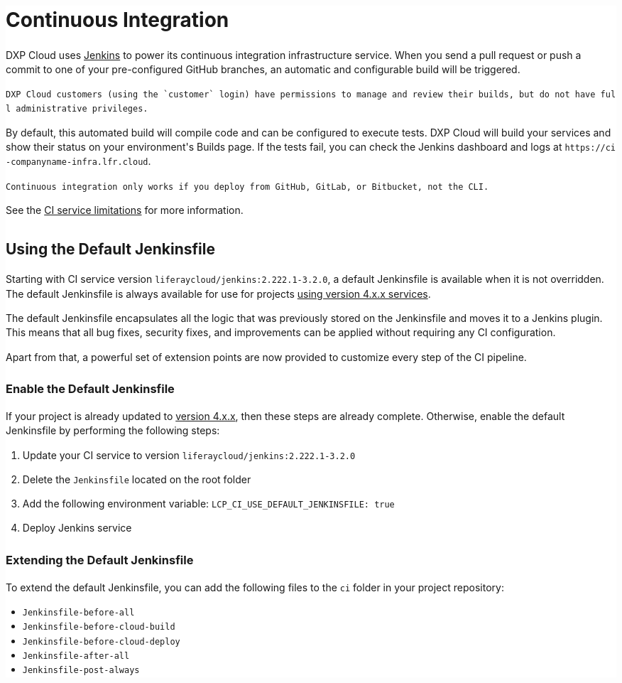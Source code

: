 # Continuous Integration

DXP Cloud uses [Jenkins](https://jenkins.io/) to power its continuous integration infrastructure service. When you send a pull request or push a commit to one of your pre-configured GitHub branches, an automatic and configurable build will be triggered.

```{note}
DXP Cloud customers (using the `customer` login) have permissions to manage and review their builds, but do not have full administrative privileges.
```

By default, this automated build will compile code and can be configured to execute tests. DXP Cloud will build your services and show their status on your environment's Builds page. If the tests fail, you can check the Jenkins dashboard and logs at `https://ci-companyname-infra.lfr.cloud`.

```{note}
Continuous integration only works if you deploy from GitHub, GitLab, or Bitbucket, not the CLI.
```

See the [CI service limitations](../reference/platform-limitations.md#continuous-integration-service) for more information.

## Using the Default Jenkinsfile

Starting with CI service version `liferaycloud/jenkins:2.222.1-3.2.0`, a default Jenkinsfile is available when it is not overridden. The default Jenkinsfile is always available for use for projects [using version 4.x.x services](../reference/understanding-service-stack-versions.md).

The default Jenkinsfile encapsulates all the logic that was previously stored on the Jenkinsfile and moves it to a Jenkins plugin. This means that all bug fixes, security fixes, and improvements can be applied without requiring any CI configuration.

Apart from that, a powerful set of extension points are now provided to customize every step of the CI pipeline.

### Enable the Default Jenkinsfile

If your project is already updated to [version 4.x.x](../reference/understanding-service-stack-versions.md), then these steps are already complete. Otherwise, enable the default Jenkinsfile by performing the following steps:

1. Update your CI service to version `liferaycloud/jenkins:2.222.1-3.2.0`

1. Delete the `Jenkinsfile` located on the root folder

1. Add the following environment variable: `LCP_CI_USE_DEFAULT_JENKINSFILE: true`

1. Deploy Jenkins service

### Extending the Default Jenkinsfile

To extend the default Jenkinsfile, you can add the following files to the `ci` folder in your project repository:

- `Jenkinsfile-before-all`
- `Jenkinsfile-before-cloud-build`
- `Jenkinsfile-before-cloud-deploy`
- `Jenkinsfile-after-all`
- `Jenkinsfile-post-always`
